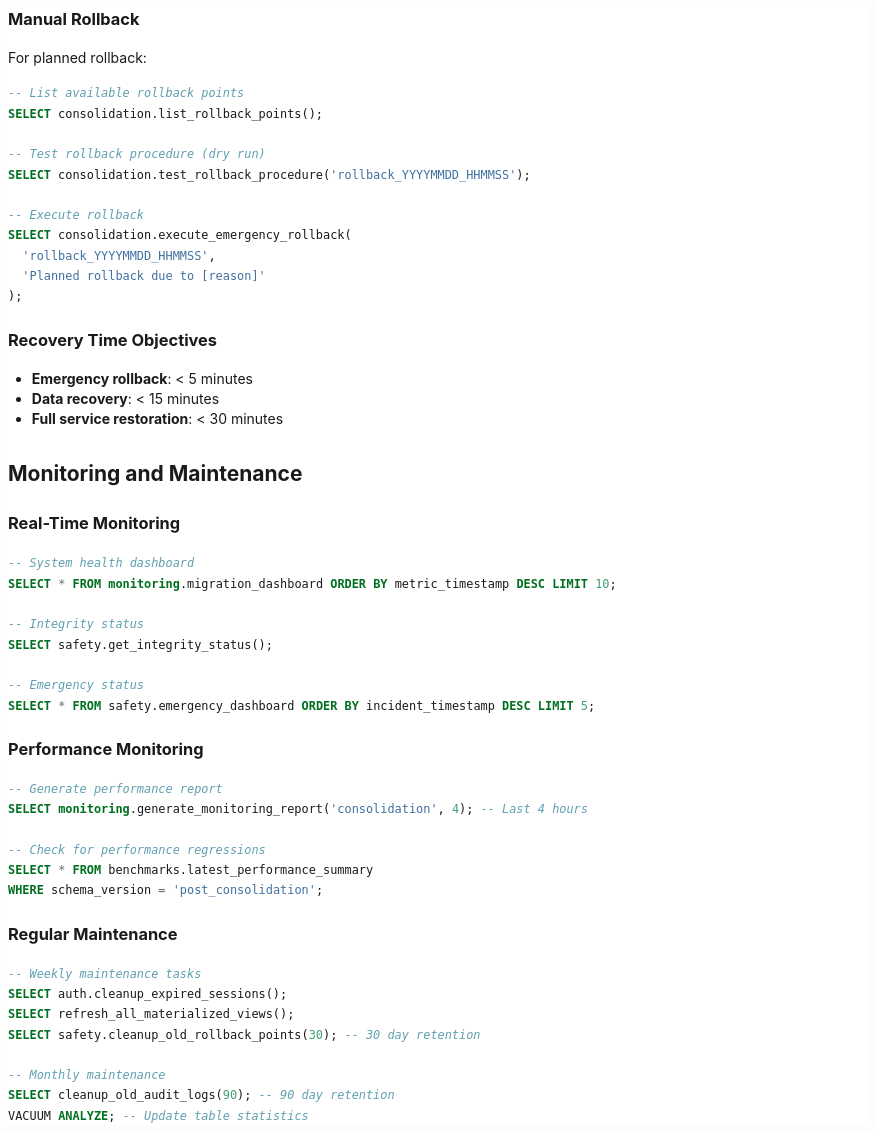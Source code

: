 ### Manual Rollback

For planned rollback:

```sql
-- List available rollback points
SELECT consolidation.list_rollback_points();

-- Test rollback procedure (dry run)
SELECT consolidation.test_rollback_procedure('rollback_YYYYMMDD_HHMMSS');

-- Execute rollback
SELECT consolidation.execute_emergency_rollback(
  'rollback_YYYYMMDD_HHMMSS',
  'Planned rollback due to [reason]'
);
```

### Recovery Time Objectives

- **Emergency rollback**: < 5 minutes
- **Data recovery**: < 15 minutes
- **Full service restoration**: < 30 minutes

## Monitoring and Maintenance

### Real-Time Monitoring

```sql
-- System health dashboard
SELECT * FROM monitoring.migration_dashboard ORDER BY metric_timestamp DESC LIMIT 10;

-- Integrity status
SELECT safety.get_integrity_status();

-- Emergency status
SELECT * FROM safety.emergency_dashboard ORDER BY incident_timestamp DESC LIMIT 5;
```

### Performance Monitoring

```sql
-- Generate performance report
SELECT monitoring.generate_monitoring_report('consolidation', 4); -- Last 4 hours

-- Check for performance regressions
SELECT * FROM benchmarks.latest_performance_summary 
WHERE schema_version = 'post_consolidation';
```

### Regular Maintenance

```sql
-- Weekly maintenance tasks
SELECT auth.cleanup_expired_sessions();
SELECT refresh_all_materialized_views();
SELECT safety.cleanup_old_rollback_points(30); -- 30 day retention

-- Monthly maintenance
SELECT cleanup_old_audit_logs(90); -- 90 day retention
VACUUM ANALYZE; -- Update table statistics
```
